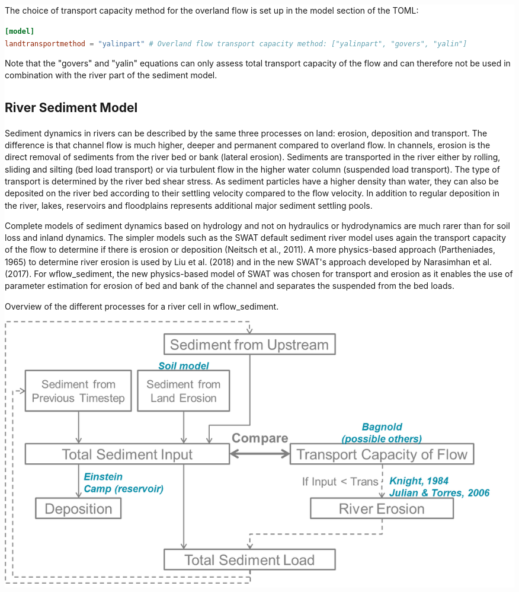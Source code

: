 
The choice of transport capacity method for the overland flow is set up in the model section
of the TOML:
```toml
[model]
landtransportmethod = "yalinpart" # Overland flow transport capacity method: ["yalinpart", "govers", "yalin"]
```
Note that the "govers" and "yalin" equations can only assess total transport capacity of the
flow and can therefore not be used in combination with the river part of the sediment model.

## River Sediment Model

Sediment dynamics in rivers can be described by the same three processes on
land: erosion, deposition and transport. The difference is that channel ﬂow is much higher,
deeper and permanent compared to overland ﬂow. In channels, erosion is the direct removal of
sediments from the river bed or bank (lateral erosion). Sediments are transported in the
river either by rolling, sliding and silting (bed load transport) or via turbulent flow in
the higher water column (suspended load transport). The type of transport is determined by
the river bed shear stress. As sediment particles have a higher density than water, they can
also be deposited on the river bed according to their settling velocity compared to the ﬂow
velocity. In addition to regular deposition in the river, lakes, reservoirs and floodplains
represents additional major sediment settling pools.

Complete models of sediment dynamics based on hydrology and not on hydraulics or hydrodynamics
are much rarer than for soil loss and inland dynamics. The simpler models such as the SWAT
default sediment river model uses again the transport capacity of the ﬂow to determine if
there is erosion or deposition (Neitsch et al., 2011).  A more physics-based approach
(Partheniades, 1965) to determine river erosion is used by Liu et al. (2018) and in the new
SWAT's approach developed by Narasimhan et al. (2017). For wﬂow\_sediment, the new
physics-based model of SWAT was chosen for transport and erosion as it enables the use of
parameter estimation for erosion of bed and bank of the channel and separates the suspended
from the bed loads.

Overview of the different processes for a river cell in wflow\_sediment.

![sediment_instream](../../images/river-scheme.png)
